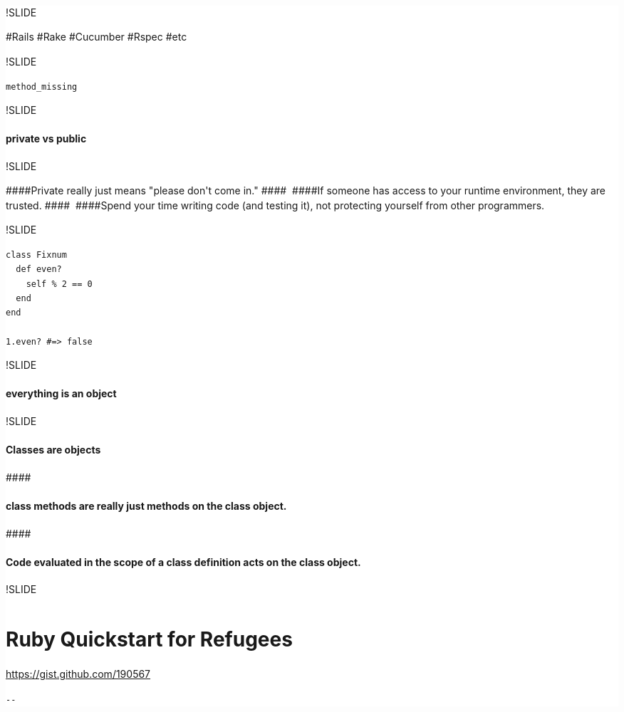 !SLIDE

#Rails
#Rake
#Cucumber
#Rspec
#etc

!SLIDE

    method_missing

!SLIDE

#### private vs public 

!SLIDE

####Private really just means "please don't come in." 
####&nbsp;
####If someone has access to your runtime environment, they are trusted.
####&nbsp;
####Spend your time writing code (and testing it), not protecting yourself from other programmers.
 
!SLIDE

    class Fixnum
      def even?
        self % 2 == 0
      end
    end
    
    1.even? #=> false

!SLIDE

#### everything is an object

!SLIDE

#### Classes are objects
####&nbsp;
#### class methods are really just methods on the class object. 
####&nbsp;
#### Code evaluated in the scope of a class definition acts on the class object.

!SLIDE

# Ruby Quickstart for Refugees

<https://gist.github.com/190567>
 
    --
 